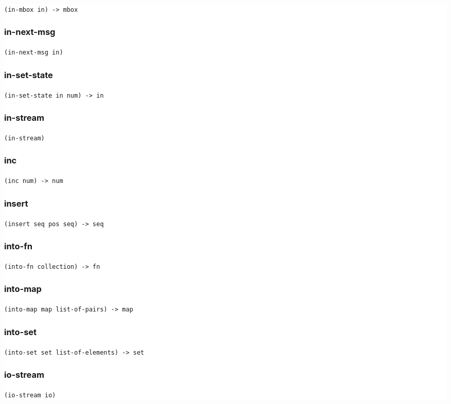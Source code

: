 ```code
(in-mbox in) -> mbox
```

### in-next-msg

```code
(in-next-msg in)
```

### in-set-state

```code
(in-set-state in num) -> in
```

### in-stream

```code
(in-stream)
```

### inc

```code
(inc num) -> num
```

### insert

```code
(insert seq pos seq) -> seq
```

### into-fn

```code
(into-fn collection) -> fn
```

### into-map

```code
(into-map map list-of-pairs) -> map
```

### into-set

```code
(into-set set list-of-elements) -> set
```

### io-stream

```code
(io-stream io)
```
